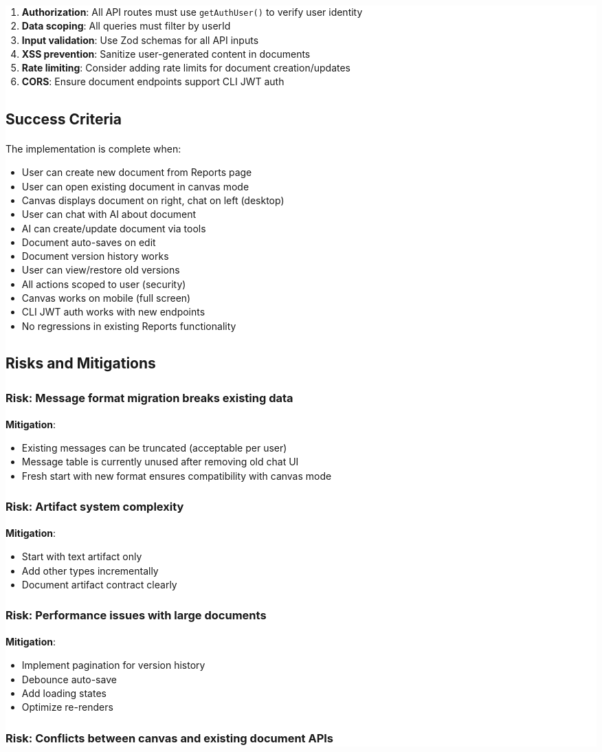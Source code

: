 1. **Authorization**: All API routes must use `getAuthUser()` to verify user identity
2. **Data scoping**: All queries must filter by userId
3. **Input validation**: Use Zod schemas for all API inputs
4. **XSS prevention**: Sanitize user-generated content in documents
5. **Rate limiting**: Consider adding rate limits for document creation/updates
6. **CORS**: Ensure document endpoints support CLI JWT auth

## Success Criteria

The implementation is complete when:

- User can create new document from Reports page
- User can open existing document in canvas mode
- Canvas displays document on right, chat on left (desktop)
- User can chat with AI about document
- AI can create/update document via tools
- Document auto-saves on edit
- Document version history works
- User can view/restore old versions
- All actions scoped to user (security)
- Canvas works on mobile (full screen)
- CLI JWT auth works with new endpoints
- No regressions in existing Reports functionality

## Risks and Mitigations

### Risk: Message format migration breaks existing data

**Mitigation**:

- Existing messages can be truncated (acceptable per user)
- Message table is currently unused after removing old chat UI
- Fresh start with new format ensures compatibility with canvas mode

### Risk: Artifact system complexity

**Mitigation**:

- Start with text artifact only
- Add other types incrementally
- Document artifact contract clearly

### Risk: Performance issues with large documents

**Mitigation**:

- Implement pagination for version history
- Debounce auto-save
- Add loading states
- Optimize re-renders

### Risk: Conflicts between canvas and existing document APIs
